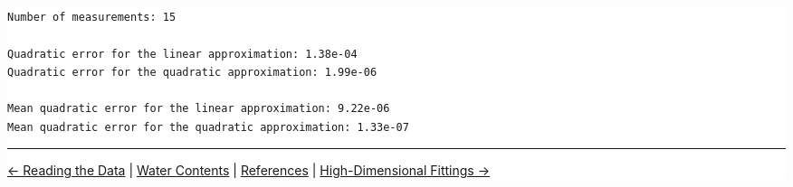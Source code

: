     Number of measurements: 15
    
    Quadratic error for the linear approximation: 1.38e-04
    Quadratic error for the quadratic approximation: 1.99e-06
    
    Mean quadratic error for the linear approximation: 9.22e-06
    Mean quadratic error for the quadratic approximation: 1.33e-07




---
[<- Reading the Data](02.00-Data.md) | [Water Contents](00.00-Water_Contents.md) | [References](1A.00*-References.md) | [High-Dimensional Fittings ->](04.00-High_Dim_Fittings.md)

